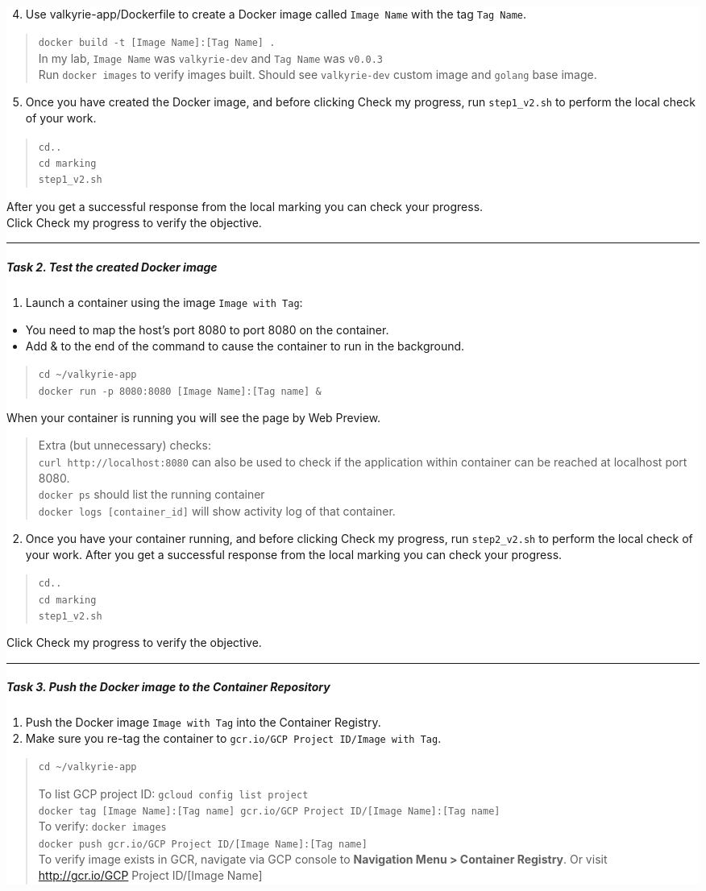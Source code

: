 4. Use valkyrie-app/Dockerfile to create a Docker image called `Image Name` with the tag `Tag Name`.  

>`docker build -t [Image Name]:[Tag Name] .`  
>  In my lab, `Image Name` was `valkyrie-dev` and `Tag Name` was `v0.0.3`  
>  Run `docker images` to verify images built. Should see `valkyrie-dev` custom image and `golang` base image.

5. Once you have created the Docker image, and before clicking Check my progress, run `step1_v2.sh` to perform the local check of your work.  

>`cd..`  
>`cd marking`  
>`step1_v2.sh`  

After you get a successful response from the local marking you can check your progress.  
Click Check my progress to verify the objective.

<hr>

##### Task 2. Test the created Docker image

1. Launch a container using the image `Image with Tag`:
  - You need to map the host’s port 8080 to port 8080 on the container.
  - Add & to the end of the command to cause the container to run in the background.

> `cd ~/valkyrie-app`  
> `docker run -p 8080:8080 [Image Name]:[Tag name] &`

When your container is running you will see the page by Web Preview.

> Extra (but unnecessary) checks:  
> `curl http://localhost:8080` can also be used to check if the application within container can be reached at localhost port 8080.  
> `docker ps` should list the running container  
> `docker logs [container_id]` will show activity log of that container.  

2. Once you have your container running, and before clicking Check my progress, run `step2_v2.sh` to perform the local check of your work. After you get a successful response from the local marking you can check your progress.  
> `cd..`  
> `cd marking`  
> `step1_v2.sh`  

Click Check my progress to verify the objective.

<hr>

##### Task 3. Push the Docker image to the Container Repository  

1. Push the Docker image `Image with Tag` into the Container Registry.
2. Make sure you re-tag the container to `gcr.io/GCP Project ID/Image with Tag`.

> `cd ~/valkyrie-app`  
>  
>  To list GCP project ID: `gcloud config list project`  
>  `docker tag [Image Name]:[Tag name] gcr.io/GCP Project ID/[Image Name]:[Tag name]`  
>  To verify: `docker images`  
>  `docker push gcr.io/GCP Project ID/[Image Name]:[Tag name]`  
>  To verify image exists in GCR, navigate via GCP console to **Navigation Menu > Container Registry**. Or visit http://gcr.io/GCP Project ID/[Image Name]  
